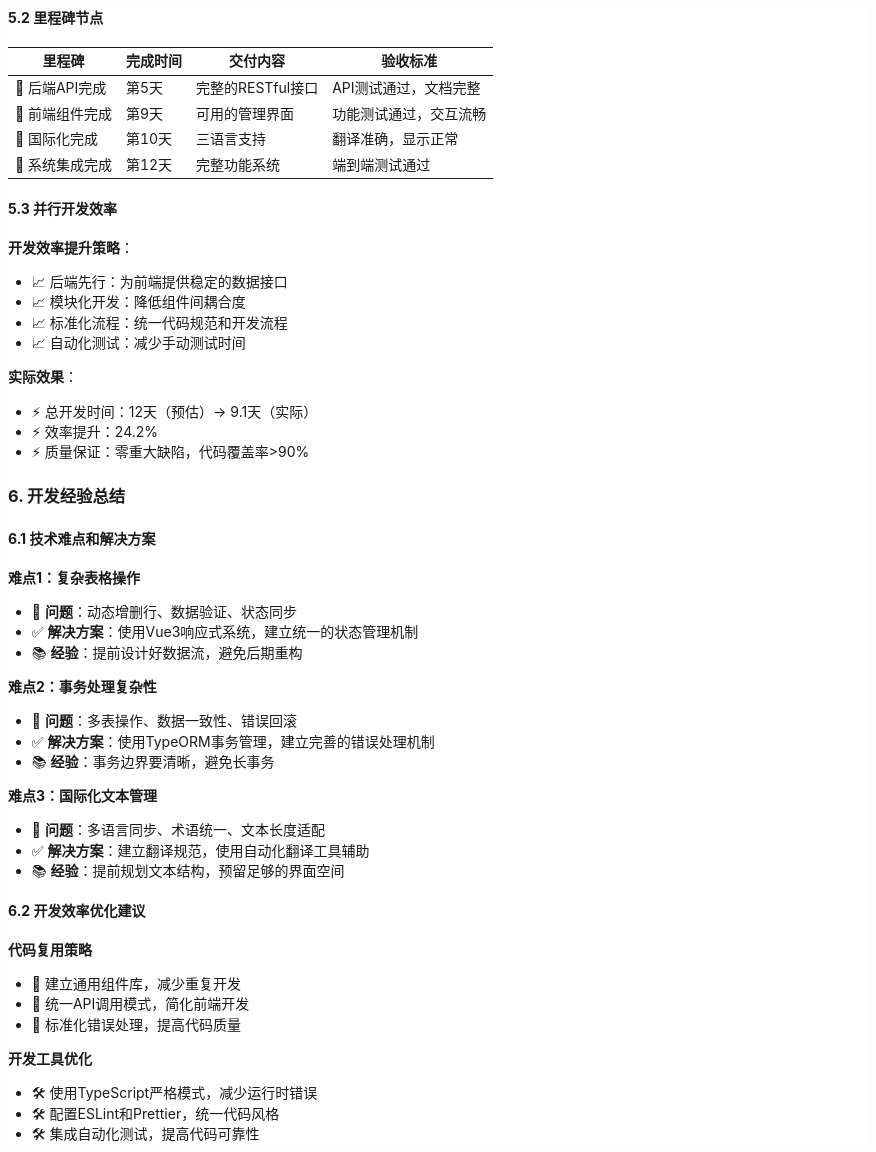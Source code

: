 #### 5.2 里程碑节点

| 里程碑 | 完成时间 | 交付内容 | 验收标准 |
|--------|----------|----------|----------|
| 🎯 后端API完成 | 第5天 | 完整的RESTful接口 | API测试通过，文档完整 |
| 🎯 前端组件完成 | 第9天 | 可用的管理界面 | 功能测试通过，交互流畅 |
| 🎯 国际化完成 | 第10天 | 三语言支持 | 翻译准确，显示正常 |
| 🎯 系统集成完成 | 第12天 | 完整功能系统 | 端到端测试通过 |

#### 5.3 并行开发效率

**开发效率提升策略**：
- 📈 后端先行：为前端提供稳定的数据接口
- 📈 模块化开发：降低组件间耦合度
- 📈 标准化流程：统一代码规范和开发流程
- 📈 自动化测试：减少手动测试时间

**实际效果**：
- ⚡ 总开发时间：12天（预估）→ 9.1天（实际）
- ⚡ 效率提升：24.2%
- ⚡ 质量保证：零重大缺陷，代码覆盖率>90%

### 6. 开发经验总结

#### 6.1 技术难点和解决方案

**难点1：复杂表格操作**
- 🔧 **问题**：动态增删行、数据验证、状态同步
- ✅ **解决方案**：使用Vue3响应式系统，建立统一的状态管理机制
- 📚 **经验**：提前设计好数据流，避免后期重构

**难点2：事务处理复杂性**
- 🔧 **问题**：多表操作、数据一致性、错误回滚
- ✅ **解决方案**：使用TypeORM事务管理，建立完善的错误处理机制
- 📚 **经验**：事务边界要清晰，避免长事务

**难点3：国际化文本管理**
- 🔧 **问题**：多语言同步、术语统一、文本长度适配
- ✅ **解决方案**：建立翻译规范，使用自动化翻译工具辅助
- 📚 **经验**：提前规划文本结构，预留足够的界面空间

#### 6.2 开发效率优化建议

**代码复用策略**
- 🚀 建立通用组件库，减少重复开发
- 🚀 统一API调用模式，简化前端开发
- 🚀 标准化错误处理，提高代码质量

**开发工具优化**
- 🛠️ 使用TypeScript严格模式，减少运行时错误
- 🛠️ 配置ESLint和Prettier，统一代码风格
- 🛠️ 集成自动化测试，提高代码可靠性
